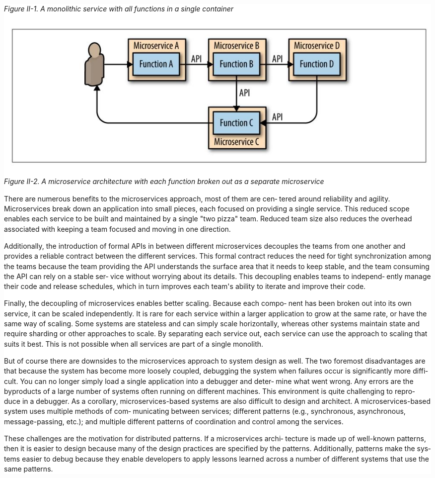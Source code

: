 *Figure II-1. A monolithic service with all functions in a single container*

![](_page_55_Figure_2.jpeg)

*Figure II-2. A microservice architecture with each function broken out as a separate microservice*

There are numerous benefits to the microservices approach, most of them are cen‐ tered around reliability and agility. Microservices break down an application into small pieces, each focused on providing a single service. This reduced scope enables each service to be built and maintained by a single "two pizza" team. Reduced team size also reduces the overhead associated with keeping a team focused and moving in one direction.

Additionally, the introduction of formal APIs in between different microservices decouples the teams from one another and provides a reliable contract between the different services. This formal contract reduces the need for tight synchronization among the teams because the team providing the API understands the surface area that it needs to keep stable, and the team consuming the API can rely on a stable ser‐ vice without worrying about its details. This decoupling enables teams to independ‐ ently manage their code and release schedules, which in turn improves each team's ability to iterate and improve their code.

Finally, the decoupling of microservices enables better scaling. Because each compo‐ nent has been broken out into its own service, it can be scaled independently. It is rare for each service within a larger application to grow at the same rate, or have the <span id="page-56-0"></span>same way of scaling. Some systems are stateless and can simply scale horizontally, whereas other systems maintain state and require sharding or other approaches to scale. By separating each service out, each service can use the approach to scaling that suits it best. This is not possible when all services are part of a single monolith.

But of course there are downsides to the microservices approach to system design as well. The two foremost disadvantages are that because the system has become more loosely coupled, debugging the system when failures occur is significantly more diffi‐ cult. You can no longer simply load a single application into a debugger and deter‐ mine what went wrong. Any errors are the byproducts of a large number of systems often running on different machines. This environment is quite challenging to repro‐ duce in a debugger. As a corollary, microservices-based systems are also difficult to design and architect. A microservices-based system uses multiple methods of com‐ municating between services; different patterns (e.g., synchronous, asynchronous, message-passing, etc.); and multiple different patterns of coordination and control among the services.

These challenges are the motivation for distributed patterns. If a microservices archi‐ tecture is made up of well-known patterns, then it is easier to design because many of the design practices are specified by the patterns. Additionally, patterns make the sys‐ tems easier to debug because they enable developers to apply lessons learned across a number of different systems that use the same patterns.

